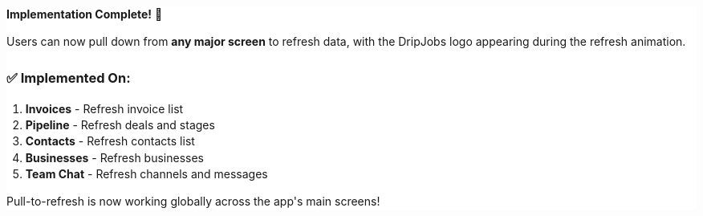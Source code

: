 
**Implementation Complete!** 🎉

Users can now pull down from **any major screen** to refresh data, with the DripJobs logo appearing during the refresh animation.

### ✅ Implemented On:
1. **Invoices** - Refresh invoice list
2. **Pipeline** - Refresh deals and stages  
3. **Contacts** - Refresh contacts list
4. **Businesses** - Refresh businesses
5. **Team Chat** - Refresh channels and messages

Pull-to-refresh is now working globally across the app's main screens!

